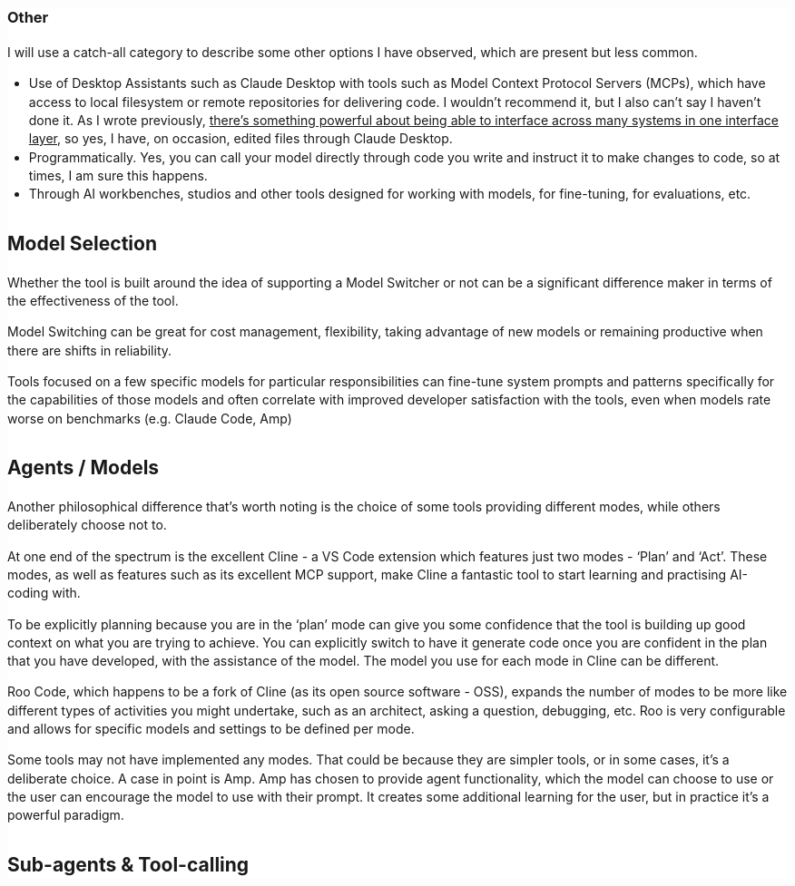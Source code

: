 ### Other

I will use a catch-all category to describe some other options I have observed, which are present but less common.

* Use of Desktop Assistants such as Claude Desktop with tools such as Model Context Protocol Servers (MCPs), which have access to local filesystem or remote repositories for delivering code. I wouldn’t recommend it, but I also can’t say I haven’t done it. As I wrote previously, [there’s something powerful about being able to interface across many systems in one interface layer](https://www.greatcto.me/p/reclaiming-focus-why-saas-fatigue?r=6qaf&utm_campaign=post&utm_medium=web&showWelcomeOnShare=false), so yes, I have, on occasion, edited files through Claude Desktop.
* Programmatically. Yes, you can call your model directly through code you write and instruct it to make changes to code, so at times, I am sure this happens.
* Through AI workbenches, studios and other tools designed for working with models, for fine-tuning, for evaluations, etc.

## Model Selection

Whether the tool is built around the idea of supporting a Model Switcher or not can be a significant difference maker in terms of the effectiveness of the tool.

Model Switching can be great for cost management, flexibility, taking advantage of new models or remaining productive when there are shifts in reliability.

Tools focused on a few specific models for particular responsibilities can fine-tune system prompts and patterns specifically for the capabilities of those models and often correlate with improved developer satisfaction with the tools, even when models rate worse on benchmarks (e.g. Claude Code, Amp)

## Agents / Models

Another philosophical difference that’s worth noting is the choice of some tools providing different modes, while others deliberately choose not to.

At one end of the spectrum is the excellent Cline - a VS Code extension which features just two modes - ‘Plan’ and ‘Act’. These modes, as well as features such as its excellent MCP support, make Cline a fantastic tool to start learning and practising AI-coding with.

To be explicitly planning because you are in the ‘plan’ mode can give you some confidence that the tool is building up good context on what you are trying to achieve. You can explicitly switch to have it generate code once you are confident in the plan that you have developed, with the assistance of the model. The model you use for each mode in Cline can be different.

Roo Code, which happens to be a fork of Cline (as its open source software - OSS), expands the number of modes to be more like different types of activities you might undertake, such as an architect, asking a question, debugging, etc. Roo is very configurable and allows for specific models and settings to be defined per mode.  
  
Some tools may not have implemented any modes. That could be because they are simpler tools, or in some cases, it’s a deliberate choice. A case in point is Amp. Amp has chosen to provide agent functionality, which the model can choose to use or the user can encourage the model to use with their prompt. It creates some additional learning for the user, but in practice it’s a powerful paradigm.

## Sub-agents & Tool-calling
